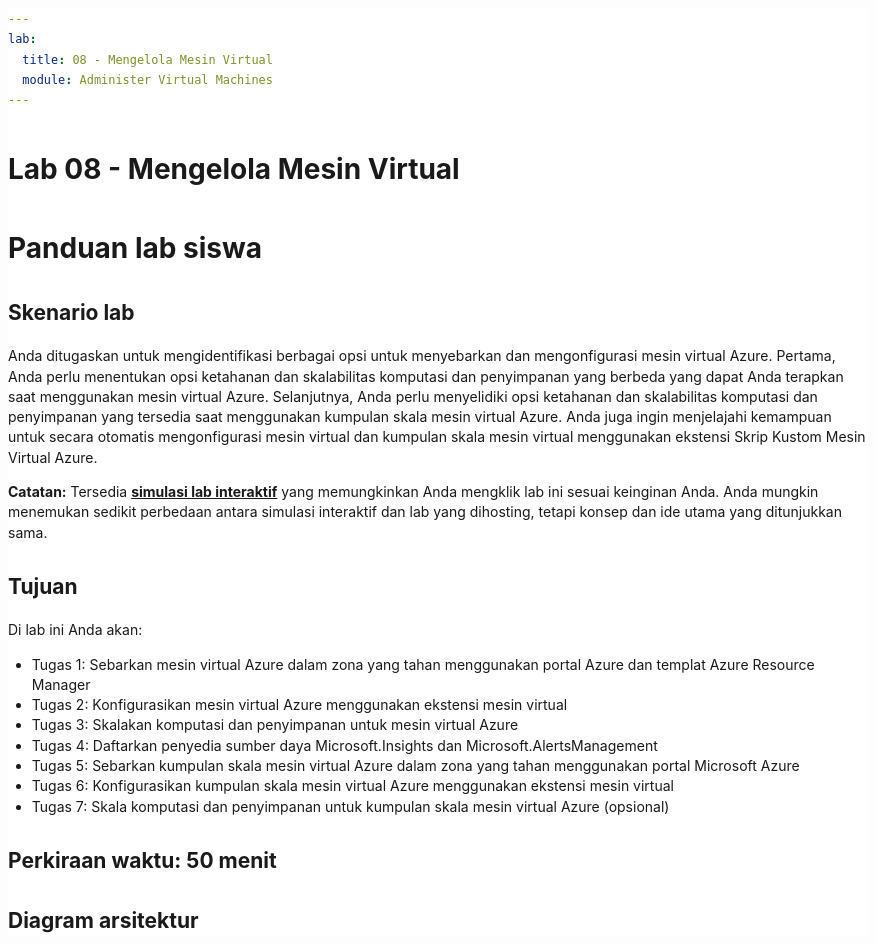 ```yaml
---
lab:
  title: 08 - Mengelola Mesin Virtual
  module: Administer Virtual Machines
---
```


# <a name="lab-08---manage-virtual-machines"></a>Lab 08 - Mengelola Mesin Virtual
# <a name="student-lab-manual"></a>Panduan lab siswa

## <a name="lab-scenario"></a>Skenario lab

Anda ditugaskan untuk mengidentifikasi berbagai opsi untuk menyebarkan dan mengonfigurasi mesin virtual Azure. Pertama, Anda perlu menentukan opsi ketahanan dan skalabilitas komputasi dan penyimpanan yang berbeda yang dapat Anda terapkan saat menggunakan mesin virtual Azure. Selanjutnya, Anda perlu menyelidiki opsi ketahanan dan skalabilitas komputasi dan penyimpanan yang tersedia saat menggunakan kumpulan skala mesin virtual Azure. Anda juga ingin menjelajahi kemampuan untuk secara otomatis mengonfigurasi mesin virtual dan kumpulan skala mesin virtual menggunakan ekstensi Skrip Kustom Mesin Virtual Azure.

**Catatan:** Tersedia **[simulasi lab interaktif](https://mslabs.cloudguides.com/guides/AZ-104%20Exam%20Guide%20-%20Microsoft%20Azure%20Administrator%20Exercise%2012)** yang memungkinkan Anda mengklik lab ini sesuai keinginan Anda. Anda mungkin menemukan sedikit perbedaan antara simulasi interaktif dan lab yang dihosting, tetapi konsep dan ide utama yang ditunjukkan sama. 

## <a name="objectives"></a>Tujuan

Di lab ini Anda akan:

+ Tugas 1: Sebarkan mesin virtual Azure dalam zona yang tahan menggunakan portal Azure dan templat Azure Resource Manager
+ Tugas 2: Konfigurasikan mesin virtual Azure menggunakan ekstensi mesin virtual
+ Tugas 3: Skalakan komputasi dan penyimpanan untuk mesin virtual Azure
+ Tugas 4: Daftarkan penyedia sumber daya Microsoft.Insights dan Microsoft.AlertsManagement
+ Tugas 5: Sebarkan kumpulan skala mesin virtual Azure dalam zona yang tahan menggunakan portal Microsoft Azure
+ Tugas 6: Konfigurasikan kumpulan skala mesin virtual Azure menggunakan ekstensi mesin virtual
+ Tugas 7: Skala komputasi dan penyimpanan untuk kumpulan skala mesin virtual Azure (opsional)

## <a name="estimated-timing-50-minutes"></a>Perkiraan waktu: 50 menit

## <a name="architecture-diagram"></a>Diagram arsitektur
